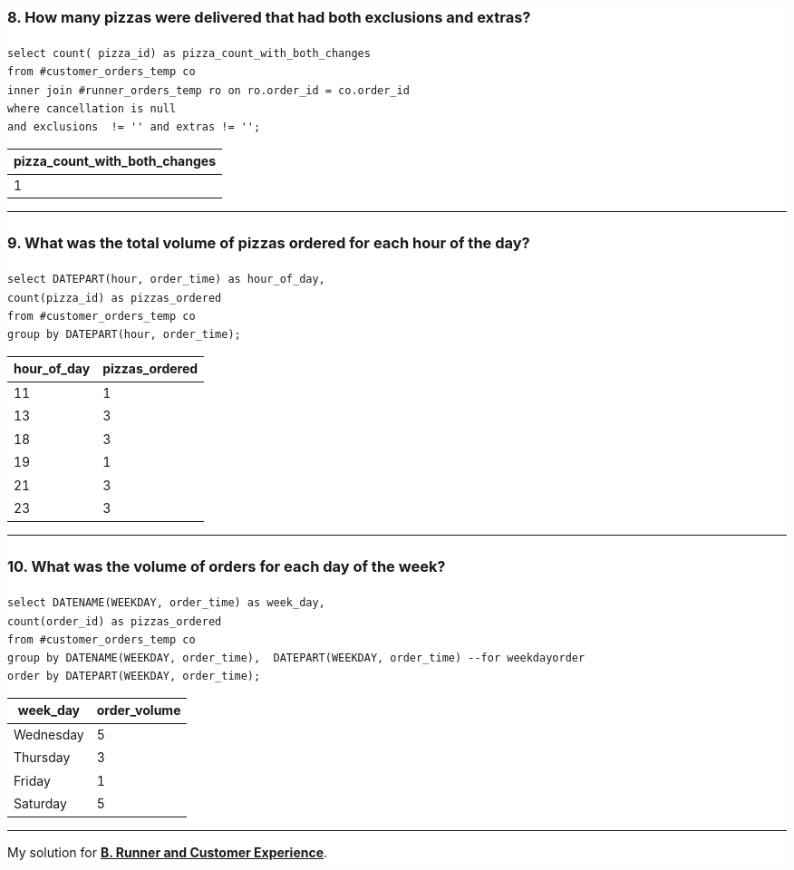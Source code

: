 ### 8. How many pizzas were delivered that had both exclusions and extras?
```TSQL
select count( pizza_id) as pizza_count_with_both_changes
from #customer_orders_temp co
inner join #runner_orders_temp ro on ro.order_id = co.order_id
where cancellation is null
and exclusions  != '' and extras != '';
```
| pizza_count_with_both_changes  |
|--------------|
| 1            |

---
### 9. What was the total volume of pizzas ordered for each hour of the day?
```TSQL
select DATEPART(hour, order_time) as hour_of_day, 
count(pizza_id) as pizzas_ordered
from #customer_orders_temp co
group by DATEPART(hour, order_time);
```
| hour_of_day | pizzas_ordered  |
|-------------|---------------|
| 11          | 1             |
| 13          | 3             |
| 18          | 3             |
| 19          | 1             |
| 21          | 3             |
| 23          | 3             |

---
### 10. What was the volume of orders for each day of the week?
```TSQL
select DATENAME(WEEKDAY, order_time) as week_day,
count(order_id) as pizzas_ordered
from #customer_orders_temp co
group by DATENAME(WEEKDAY, order_time),  DATEPART(WEEKDAY, order_time) --for weekdayorder
order by DATEPART(WEEKDAY, order_time);
```
| week_day  | order_volume  |
|-----------|---------------|
| Wednesday | 5             |
| Thursday  | 3             |
| Friday    | 1             |
| Saturday  | 5             |

---
My solution for **[B. Runner and Customer Experience](https://github.com/arshirabbani/8-Week-SQL-Challenge/blob/main/Case%20Study%20%232%20-%20Pizza%20Runner/Solution/B.%20Runner%20and%20Customer%20Experience.md)**.

